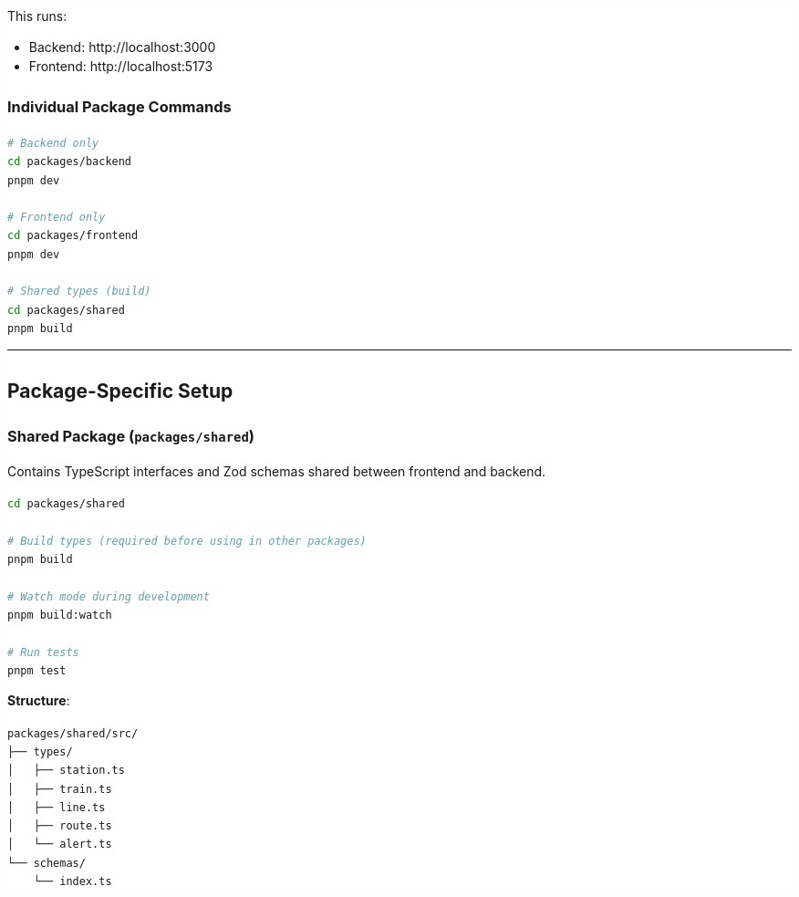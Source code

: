 This runs:
- Backend: http://localhost:3000
- Frontend: http://localhost:5173

### Individual Package Commands

```bash
# Backend only
cd packages/backend
pnpm dev

# Frontend only
cd packages/frontend
pnpm dev

# Shared types (build)
cd packages/shared
pnpm build
```

---

## Package-Specific Setup

### Shared Package (`packages/shared`)

Contains TypeScript interfaces and Zod schemas shared between frontend and backend.

```bash
cd packages/shared

# Build types (required before using in other packages)
pnpm build

# Watch mode during development
pnpm build:watch

# Run tests
pnpm test
```

**Structure**:
```
packages/shared/src/
├── types/
│   ├── station.ts
│   ├── train.ts
│   ├── line.ts
│   ├── route.ts
│   └── alert.ts
└── schemas/
    └── index.ts
```

